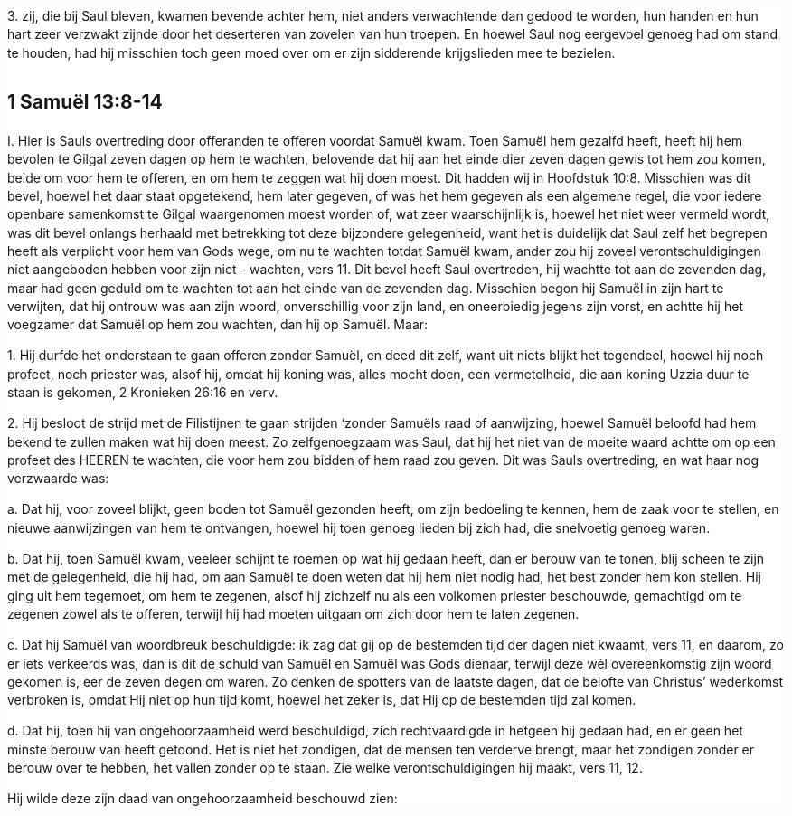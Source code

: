 3\. zij, die bij Saul bleven, kwamen bevende achter hem, niet anders verwachtende dan gedood te worden, hun handen en hun hart zeer verzwakt zijnde door het deserteren van zovelen van hun troepen. En hoewel Saul nog eergevoel genoeg had om stand te houden, had hij misschien toch geen moed over om er zijn sidderende krijgslieden mee te bezielen.

## 1 Samuël 13:8-14 

I. Hier is Sauls overtreding door offeranden te offeren voordat Samuël kwam. Toen Samuël hem gezalfd heeft, heeft hij hem bevolen te Gilgal zeven dagen op hem te wachten, belovende dat hij aan het einde dier zeven dagen gewis tot hem zou komen, beide om voor hem te offeren, en om hem te zeggen wat hij doen moest. Dit hadden wij in Hoofdstuk 10:8. Misschien was dit bevel, hoewel het daar staat opgetekend, hem later gegeven, of was het hem gegeven als een algemene regel, die voor iedere openbare samenkomst te Gilgal waargenomen moest worden of, wat zeer waarschijnlijk is, hoewel het niet weer vermeld wordt, was dit bevel onlangs herhaald met betrekking tot deze bijzondere gelegenheid, want het is duidelijk dat Saul zelf het begrepen heeft als verplicht voor hem van Gods wege, om nu te wachten totdat Samuël kwam, ander zou hij zoveel verontschuldigingen niet aangeboden hebben voor zijn niet - wachten, vers 11. Dit bevel heeft Saul overtreden, hij wachtte tot aan de zevenden dag, maar had geen geduld om te wachten tot aan het einde van de zevenden dag. Misschien begon hij Samuël in zijn hart te verwijten, dat hij ontrouw was aan zijn woord, onverschillig voor zijn land, en oneerbiedig jegens zijn vorst, en achtte hij het voegzamer dat Samuël op hem zou wachten, dan hij op Samuël. Maar: 

1\. Hij durfde het onderstaan te gaan offeren zonder Samuël, en deed dit zelf, want uit niets blijkt het tegendeel, hoewel hij noch profeet, noch priester was, alsof hij, omdat hij koning was, alles mocht doen, een vermetelheid, die aan koning Uzzia duur te staan is gekomen, 2 Kronieken 26:16 en verv.

2\. Hij besloot de strijd met de Filistijnen te gaan strijden ‘zonder Samuëls raad of aanwijzing, hoewel Samuël beloofd had hem bekend te zullen maken wat hij doen meest. Zo zelfgenoegzaam was Saul, dat hij het niet van de moeite waard achtte om op een profeet des HEEREN te wachten, die voor hem zou bidden of hem raad zou geven. Dit was Sauls overtreding, en wat haar nog verzwaarde was:

a. Dat hij, voor zoveel blijkt, geen boden tot Samuël gezonden heeft, om zijn bedoeling te kennen, hem de zaak voor te stellen, en nieuwe aanwijzingen van hem te ontvangen, hoewel hij toen genoeg lieden bij zich had, die snelvoetig genoeg waren.

b. Dat hij, toen Samuël kwam, veeleer schijnt te roemen op wat hij gedaan heeft, dan er berouw van te tonen, blij scheen te zijn met de gelegenheid, die hij had, om aan Samuël te doen weten dat hij hem niet nodig had, het best zonder hem kon stellen. Hij ging uit hem tegemoet, om hem te zegenen, alsof hij zichzelf nu als een volkomen priester beschouwde, gemachtigd om te zegenen zowel als te offeren, terwijl hij had moeten uitgaan om zich door hem te laten zegenen.

c. Dat hij Samuël van woordbreuk beschuldigde: ik zag dat gij op de bestemden tijd der dagen niet kwaamt, vers 11, en daarom, zo er iets verkeerds was, dan is dit de schuld van Samuël en Samuël was Gods dienaar, terwijl deze wèl overeenkomstig zijn woord gekomen is, eer de zeven degen om waren. Zo denken de spotters van de laatste dagen, dat de belofte van Christus’ wederkomst verbroken is, omdat Hij niet op hun tijd komt, hoewel het zeker is, dat Hij op de bestemden tijd zal komen.

d. Dat hij, toen hij van ongehoorzaamheid werd beschuldigd, zich rechtvaardigde in hetgeen hij gedaan had, en er geen het minste berouw van heeft getoond. Het is niet het zondigen, dat de mensen ten verderve brengt, maar het zondigen zonder er berouw over te hebben, het vallen zonder op te staan. Zie welke verontschuldigingen hij maakt, vers 11, 12. 

Hij wilde deze zijn daad van ongehoorzaamheid beschouwd zien: 
